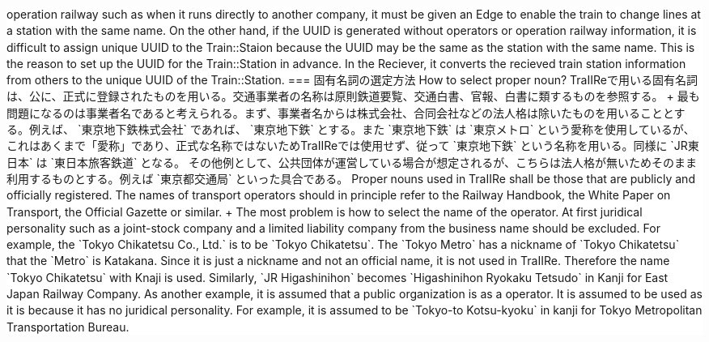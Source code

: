 operation railway such as when it runs directly to another company, it
must be given an Edge to enable the train to change lines at a station
with the same name. On the other hand, if the UUID is generated without
operators or operation railway information, it is difficult to assign
unique UUID to the Train::Staion because the UUID may be the same as the
station with the same name. This is the reason to set up the UUID for
the Train::Station in advance. In the Reciever, it converts the recieved
train station information from others to the unique UUID of the
Train::Station. === 固有名詞の選定方法 How to select proper noun?
TraIIReで用いる固有名詞は、公に、正式に登録されたものを用いる。交通事業者の名称は原則鉄道要覧、交通白書、官報、白書に類するものを参照する。
+
最も問題になるのは事業者名であると考えられる。まず、事業者名からは株式会社、合同会社などの法人格は除いたものを用いることとする。例えば、
\`東京地下鉄株式会社\` であれば、 \`東京地下鉄\` とする。また
\`東京地下鉄\` は \`東京メトロ\`
という愛称を使用しているが、これはあくまで「愛称」であり、正式な名称ではないためTraIIReでは使用せず、従って
\`東京地下鉄\` という名称を用いる。同様に \`JR東日本\` は
\`東日本旅客鉄道\` となる。
その他例として、公共団体が運営している場合が想定されるが、こちらは法人格が無いためそのまま利用するものとする。例えば
\`東京都交通局\` といった具合である。 Proper nouns used in TraIIRe shall
be those that are publicly and officially registered. The names of
transport operators should in principle refer to the Railway Handbook,
the White Paper on Transport, the Official Gazette or similar. + The
most problem is how to select the name of the operator. At first
juridical personality such as a joint-stock company and a limited
liability company from the business name should be excluded. For
example, the \`Tokyo Chikatetsu Co., Ltd.\` is to be \`Tokyo
Chikatetsu\`. The \`Tokyo Metro\` has a nickname of \`Tokyo Chikatetsu\`
that the \`Metro\` is Katakana. Since it is just a nickname and not an
official name, it is not used in TraIIRe. Therefore the name \`Tokyo
Chikatetsu\` with Knaji is used. Similarly, \`JR Higashinihon\` becomes
\`Higashinihon Ryokaku Tetsudo\` in Kanji for East Japan Railway
Company. As another example, it is assumed that a public organization is
as a operator. It is assumed to be used as it is because it has no
juridical personality. For example, it is assumed to be \`Tokyo-to
Kotsu-kyoku\` in kanji for Tokyo Metropolitan Transportation Bureau.
